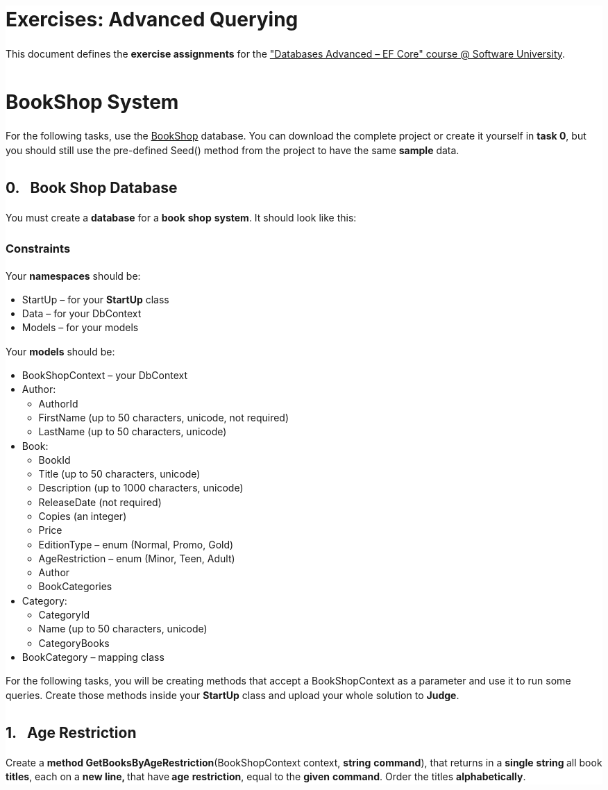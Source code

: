 <h1>Exercises: Advanced Querying</h1>
<p>This document defines the <strong>exercise assignments</strong> for the <a href="https://softuni.bg/trainings/1741/databases-advanced-entity-framework-october-2017">"Databases Advanced &ndash; EF Core" course @ Software University</a>.</p>
<h1>BookShop System</h1>
<p>For the following tasks, use the <a href="http://svn.softuni.org/admin/svn/csharp-databases/2017-Sept/DB-Advanced-EF-Core/06.%20DB-Advanced-EF-Core-Advanced-Querying/BookShop.zip">BookShop</a> database. You can download the complete project or create it yourself in <strong>task 0</strong>, but you should still use the pre-defined Seed() method from the project to have the same <strong>sample</strong> data.</p>
<h2>0.&nbsp;&nbsp; Book Shop Database</h2>
<p>You must create a <strong>database</strong> for a <strong>book</strong> <strong>shop</strong> <strong>system</strong>. It should look like this:</p>
<h3>Constraints</h3>
<p>Your <strong>namespaces</strong> should be:</p>
<ul>
<li>StartUp &ndash; for your <strong>StartUp</strong> class</li>
<li>Data &ndash; for your DbContext</li>
<li>Models &ndash; for your models</li>
</ul>
<p>Your <strong>models</strong> should be:</p>
<ul>
<li>BookShopContext &ndash; your DbContext</li>
<li>Author:
<ul>
<li>AuthorId</li>
<li>FirstName (up to 50 characters, unicode, not required)</li>
<li>LastName (up to 50 characters, unicode)</li>
</ul>
</li>
<li>Book:
<ul>
<li>BookId</li>
<li>Title (up to 50 characters, unicode)</li>
<li>Description (up to 1000 characters, unicode)</li>
<li>ReleaseDate (not required)</li>
<li>Copies (an integer)</li>
<li>Price</li>
<li>EditionType &ndash; enum (Normal, Promo, Gold)</li>
<li>AgeRestriction &ndash; enum (Minor, Teen, Adult)</li>
<li>Author</li>
<li>BookCategories</li>
</ul>
</li>
<li>Category:
<ul>
<li>CategoryId</li>
<li>Name (up to 50 characters, unicode)</li>
<li>CategoryBooks</li>
</ul>
</li>
<li>BookCategory &ndash; mapping class</li>
</ul>
<p>For the following tasks, you will be creating methods that accept a BookShopContext as a parameter and use it to run some queries. Create those methods inside your <strong>StartUp</strong> class and upload your whole solution to <strong>Judge</strong>.</p>
<h2>1.&nbsp;&nbsp; Age Restriction</h2>
<p>Create a <strong>method GetBooksByAgeRestriction</strong>(BookShopContext context, <strong>string</strong> <strong>command</strong>), that returns in a <strong>single</strong> <strong>string </strong>all book <strong>titles</strong>, each on a <strong>new line, </strong>that have<strong> age</strong> <strong>restriction</strong>, equal to the <strong>given</strong> <strong>command</strong>. Order the titles <strong>alphabetically</strong>.</p>